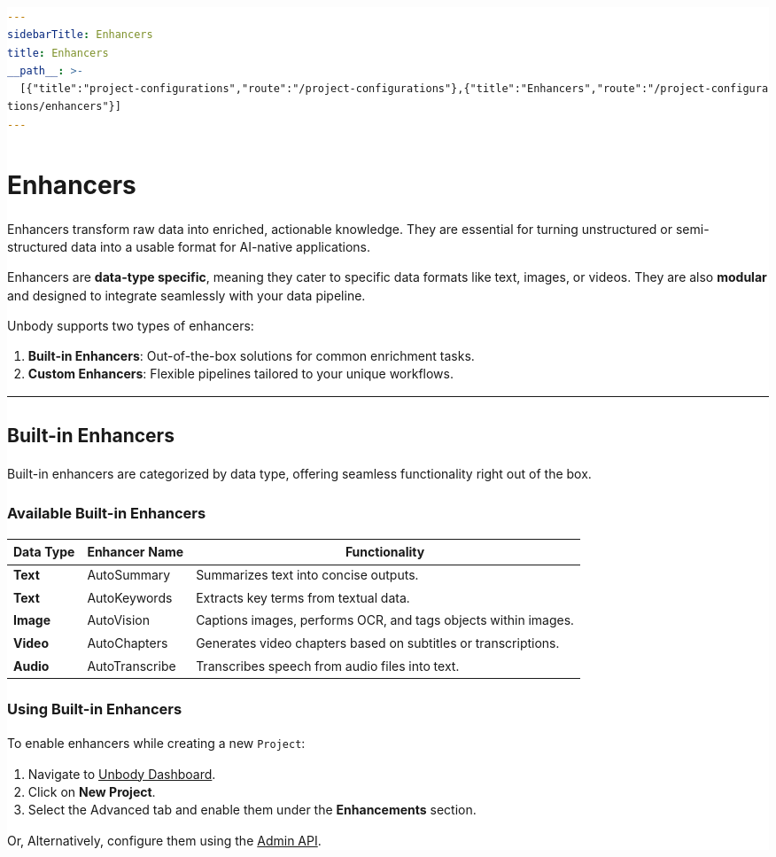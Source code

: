 ```yaml
---
sidebarTitle: Enhancers
title: Enhancers
__path__: >-
  [{"title":"project-configurations","route":"/project-configurations"},{"title":"Enhancers","route":"/project-configurations/enhancers"}]
---
```


# Enhancers

Enhancers transform raw data into enriched, actionable knowledge. They are essential for turning unstructured or semi-structured data into a usable format for AI-native applications.

Enhancers are **data-type specific**, meaning they cater to specific data formats like text, images, or videos. They are also **modular** and designed to integrate seamlessly with your data pipeline.

Unbody supports two types of enhancers:

1.  **Built-in Enhancers**: Out-of-the-box solutions for common enrichment tasks.
2.  **Custom Enhancers**: Flexible pipelines tailored to your unique workflows.

* * *

## Built-in Enhancers

Built-in enhancers are categorized by data type, offering seamless functionality right out of the box.

### Available Built-in Enhancers

| Data Type | Enhancer Name | Functionality |
| --- | --- | --- |
| **Text** | AutoSummary | Summarizes text into concise outputs. |
| **Text** | AutoKeywords | Extracts key terms from textual data. |
| **Image** | AutoVision | Captions images, performs OCR, and tags objects within images. |
| **Video** | AutoChapters | Generates video chapters based on subtitles or transcriptions. |
| **Audio** | AutoTranscribe | Transcribes speech from audio files into text. |

### Using Built-in Enhancers

To enable enhancers while creating a new `Project`:

1.  Navigate to [Unbody Dashboard](https://app.unbody.io/).
2.  Click on **New Project**.
3.  Select the Advanced tab and enable them under the **Enhancements** section.

Or, Alternatively, configure them using the [Admin API](/admin-api).
